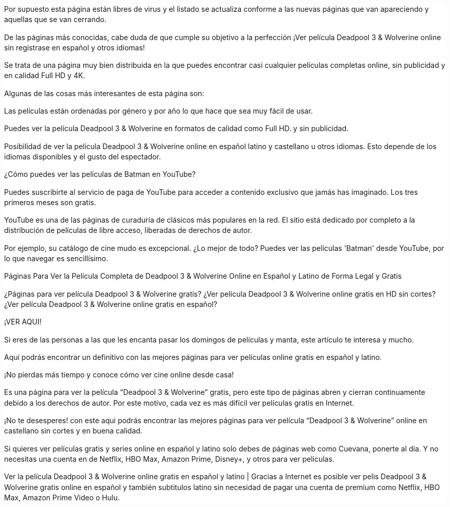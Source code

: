 Por supuesto esta página están libres de virus y el listado se actualiza conforme a las nuevas páginas que van apareciendo y aquellas que se van cerrando.

De las páginas más conocidas, cabe duda de que cumple su objetivo a la perfección ¡Ver película Deadpool 3 & Wolverine online sin registrase en español y otros idiomas!

Se trata de una página muy bien distribuida en la que puedes encontrar casi cualquier películas completas online, sin publicidad y en calidad Full HD y 4K.

Algunas de las cosas más interesantes de esta página son:

Las películas están ordenadas por género y por año lo que hace que sea muy fácil de usar.

Puedes ver la película Deadpool 3 & Wolverine en formatos de calidad como Full HD. y sin publicidad.

Posibilidad de ver la película Deadpool 3 & Wolverine online en español latino y castellano u otros idiomas. Esto depende de los idiomas disponibles y el gusto del espectador.

¿Cómo puedes ver las películas de Batman en YouTube?

Puedes suscribirte al servicio de paga de YouTube para acceder a contenido exclusivo que jamás has imaginado. Los tres primeros meses son gratis.

YouTube es una de las páginas de curaduría de clásicos más populares en la red. El sitio está dedicado por completo a la distribución de películas de libre acceso, liberadas de derechos de autor.

Por ejemplo, su catálogo de cine mudo es excepcional. ¿Lo mejor de todo? Puedes ver las películas 'Batman' desde YouTube, por lo que navegar es sencillísimo.

Páginas Para Ver la Película Completa de Deadpool 3 & Wolverine Online en Español y Latino de Forma Legal y Gratis

¿Páginas para ver película Deadpool 3 & Wolverine gratis? ¿Ver película Deadpool 3 & Wolverine online gratis en HD sin cortes? ¿Ver película Deadpool 3 & Wolverine online gratis en español?

¡VER AQUI!

Si eres de las personas a las que les encanta pasar los domingos de películas y manta, este artículo te interesa y mucho.

Aquí podrás encontrar un definitivo con las mejores páginas para ver películas online gratis en español y latino.

¡No pierdas más tiempo y conoce cómo ver cine online desde casa!

Es una página para ver la película “Deadpool 3 & Wolverine” gratis, pero este tipo de páginas abren y cierran continuamente debido a los derechos de autor. Por este motivo, cada vez es más difícil ver películas gratis en Internet.

¡No te desesperes! con este aqui podrás encontrar las mejores páginas para ver película “Deadpool 3 & Wolverine” online en castellano sin cortes y en buena calidad.

Si quieres ver películas gratis y series online en español y latino solo debes de páginas web como Cuevana, ponerte al día. Y no necesitas una cuenta en de Netflix, HBO Max, Amazon Prime, Disney+, y otros para ver películas.

Ver la película Deadpool 3 & Wolverine online gratis en español y latino | Gracias a Internet es posible ver pelis Deadpool 3 & Wolverine gratis online en español y también subtitulos latino sin necesidad de pagar una cuenta de premium como Netflix, HBO Max, Amazon Prime Video o Hulu.
